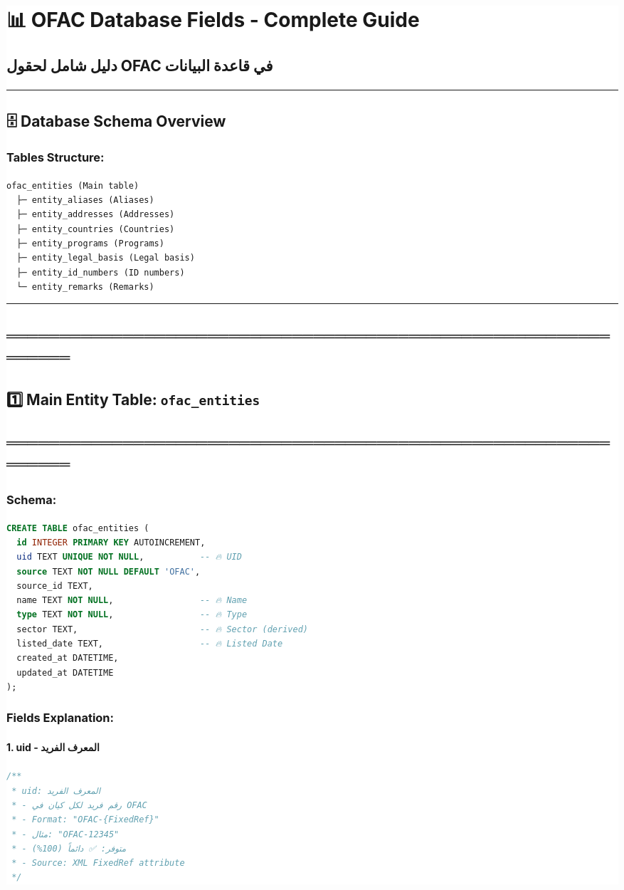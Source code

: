 # 📊 OFAC Database Fields - Complete Guide
## دليل شامل لحقول OFAC في قاعدة البيانات

---

## 🗄️ Database Schema Overview

### Tables Structure:
```
ofac_entities (Main table)
  ├─ entity_aliases (Aliases)
  ├─ entity_addresses (Addresses)
  ├─ entity_countries (Countries)
  ├─ entity_programs (Programs)
  ├─ entity_legal_basis (Legal basis)
  ├─ entity_id_numbers (ID numbers)
  └─ entity_remarks (Remarks)
```

---

## ═══════════════════════════════════════════════════════════════
## 1️⃣ Main Entity Table: `ofac_entities`
## ═══════════════════════════════════════════════════════════════

### Schema:
```sql
CREATE TABLE ofac_entities (
  id INTEGER PRIMARY KEY AUTOINCREMENT,
  uid TEXT UNIQUE NOT NULL,           -- 🔥 UID
  source TEXT NOT NULL DEFAULT 'OFAC',
  source_id TEXT,
  name TEXT NOT NULL,                 -- 🔥 Name
  type TEXT NOT NULL,                 -- 🔥 Type
  sector TEXT,                        -- 🔥 Sector (derived)
  listed_date TEXT,                   -- 🔥 Listed Date
  created_at DATETIME,
  updated_at DATETIME
);
```

### Fields Explanation:

#### 1. **uid** - المعرف الفريد
```javascript
/**
 * uid: المعرف الفريد
 * - رقم فريد لكل كيان في OFAC
 * - Format: "OFAC-{FixedRef}"
 * - مثال: "OFAC-12345"
 * - متوفر: ✅ دائماً (100%)
 * - Source: XML FixedRef attribute
 */
```
